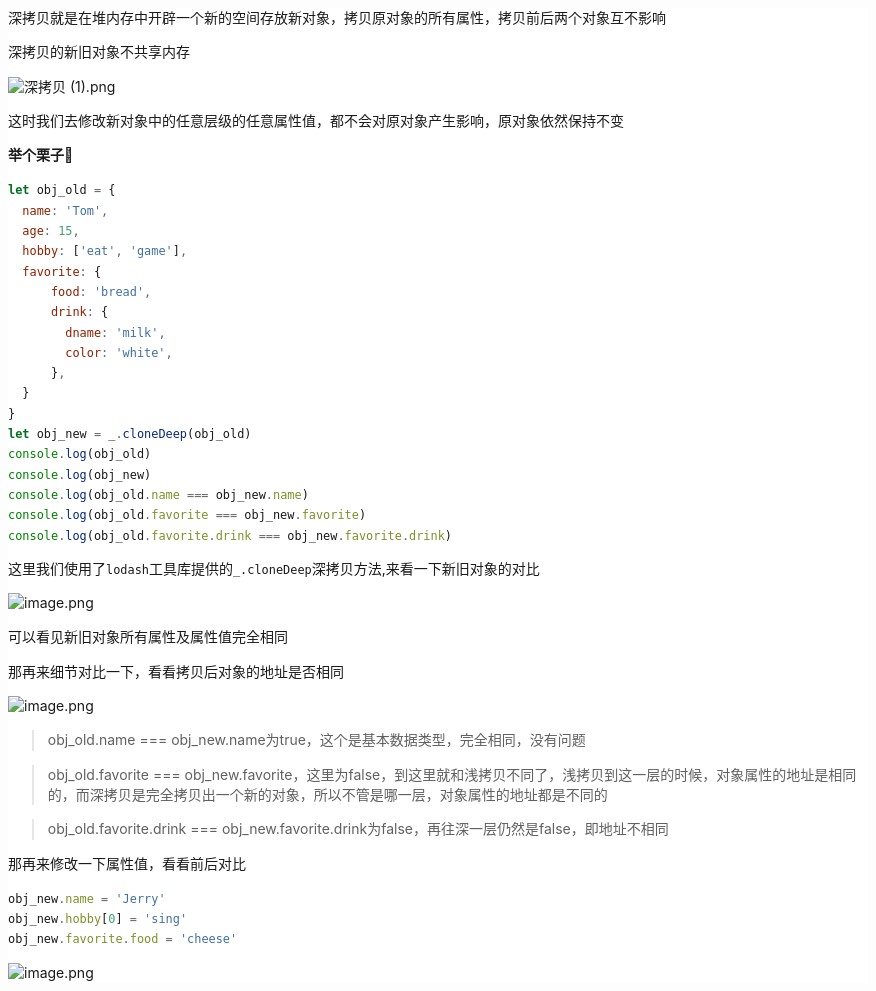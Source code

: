 深拷贝就是在堆内存中开辟一个新的空间存放新对象，拷贝原对象的所有属性，拷贝前后两个对象互不影响

深拷贝的新旧对象不共享内存

![深拷贝 (1).png](https://p9-juejin.byteimg.com/tos-cn-i-k3u1fbpfcp/31a3a9b3bd1440fd9545a821ba43c3ea~tplv-k3u1fbpfcp-watermark.image?)

这时我们去修改新对象中的任意层级的任意属性值，都不会对原对象产生影响，原对象依然保持不变

**举个栗子**🌰

```js
let obj_old = {
  name: 'Tom',
  age: 15,
  hobby: ['eat', 'game'],
  favorite: {
      food: 'bread',
      drink: {
        dname: 'milk',
        color: 'white',
      },
  }
}
let obj_new = _.cloneDeep(obj_old)
console.log(obj_old)
console.log(obj_new)
console.log(obj_old.name === obj_new.name)
console.log(obj_old.favorite === obj_new.favorite)
console.log(obj_old.favorite.drink === obj_new.favorite.drink)
```

这里我们使用了`lodash`工具库提供的`_.cloneDeep`深拷贝方法,来看一下新旧对象的对比

![image.png](https://p3-juejin.byteimg.com/tos-cn-i-k3u1fbpfcp/eb3842905a6a4bf1b42a76d95ae0cf4c~tplv-k3u1fbpfcp-watermark.image?)

可以看见新旧对象所有属性及属性值完全相同

那再来细节对比一下，看看拷贝后对象的地址是否相同

![image.png](https://p6-juejin.byteimg.com/tos-cn-i-k3u1fbpfcp/16392a4effab427c988ed7fdcfc37f30~tplv-k3u1fbpfcp-watermark.image?)

> obj_old.name === obj_new.name为true，这个是基本数据类型，完全相同，没有问题

> obj_old.favorite === obj_new.favorite，这里为false，到这里就和浅拷贝不同了，浅拷贝到这一层的时候，对象属性的地址是相同的，而深拷贝是完全拷贝出一个新的对象，所以不管是哪一层，对象属性的地址都是不同的

> obj_old.favorite.drink === obj_new.favorite.drink为false，再往深一层仍然是false，即地址不相同

那再来修改一下属性值，看看前后对比

```js
obj_new.name = 'Jerry'
obj_new.hobby[0] = 'sing'
obj_new.favorite.food = 'cheese'
```

![image.png](https://p9-juejin.byteimg.com/tos-cn-i-k3u1fbpfcp/bf27bd505e0746f597269d99c3bb92fa~tplv-k3u1fbpfcp-watermark.image?)
